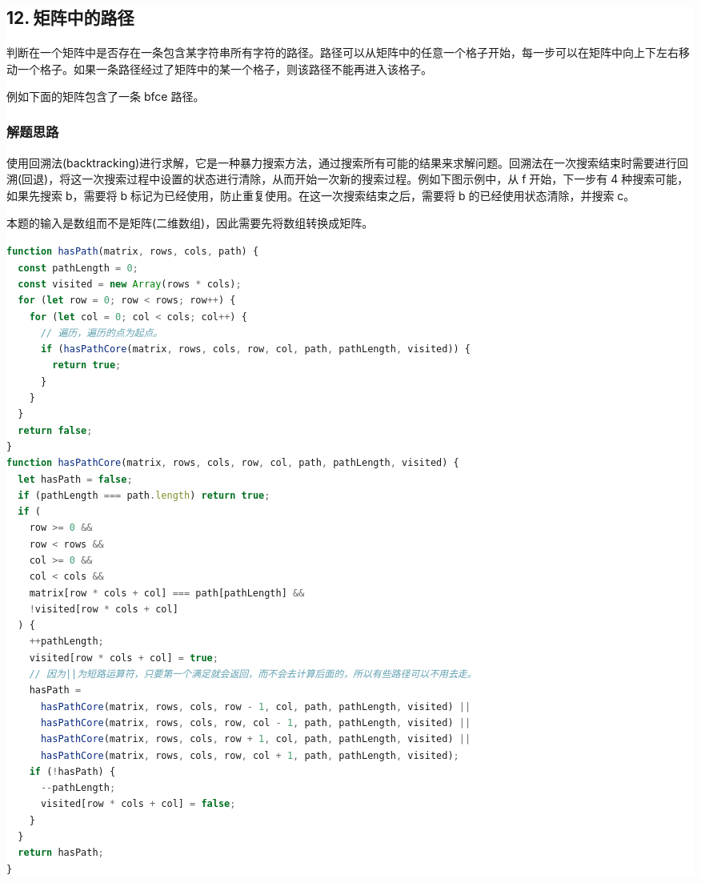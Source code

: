 ## 12. 矩阵中的路径

判断在一个矩阵中是否存在一条包含某字符串所有字符的路径。路径可以从矩阵中的任意一个格子开始，每一步可以在矩阵中向上下左右移动一个格子。如果一条路径经过了矩阵中的某一个格子，则该路径不能再进入该格子。

例如下面的矩阵包含了一条 bfce 路径。

### 解题思路

使用回溯法(backtracking)进行求解，它是一种暴力搜索方法，通过搜索所有可能的结果来求解问题。回溯法在一次搜索结束时需要进行回溯(回退)，将这一次搜索过程中设置的状态进行清除，从而开始一次新的搜索过程。例如下图示例中，从 f 开始，下一步有 4 种搜索可能，如果先搜索 b，需要将 b 标记为已经使用，防止重复使用。在这一次搜索结束之后，需要将 b 的已经使用状态清除，并搜索 c。

本题的输入是数组而不是矩阵(二维数组)，因此需要先将数组转换成矩阵。

```js
function hasPath(matrix, rows, cols, path) {
  const pathLength = 0;
  const visited = new Array(rows * cols);
  for (let row = 0; row < rows; row++) {
    for (let col = 0; col < cols; col++) {
      // 遍历，遍历的点为起点。
      if (hasPathCore(matrix, rows, cols, row, col, path, pathLength, visited)) {
        return true;
      }
    }
  }
  return false;
}
function hasPathCore(matrix, rows, cols, row, col, path, pathLength, visited) {
  let hasPath = false;
  if (pathLength === path.length) return true;
  if (
    row >= 0 &&
    row < rows &&
    col >= 0 &&
    col < cols &&
    matrix[row * cols + col] === path[pathLength] &&
    !visited[row * cols + col]
  ) {
    ++pathLength;
    visited[row * cols + col] = true;
    // 因为||为短路运算符，只要第一个满足就会返回，而不会去计算后面的，所以有些路径可以不用去走。
    hasPath =
      hasPathCore(matrix, rows, cols, row - 1, col, path, pathLength, visited) ||
      hasPathCore(matrix, rows, cols, row, col - 1, path, pathLength, visited) ||
      hasPathCore(matrix, rows, cols, row + 1, col, path, pathLength, visited) ||
      hasPathCore(matrix, rows, cols, row, col + 1, path, pathLength, visited);
    if (!hasPath) {
      --pathLength;
      visited[row * cols + col] = false;
    }
  }
  return hasPath;
}
```
